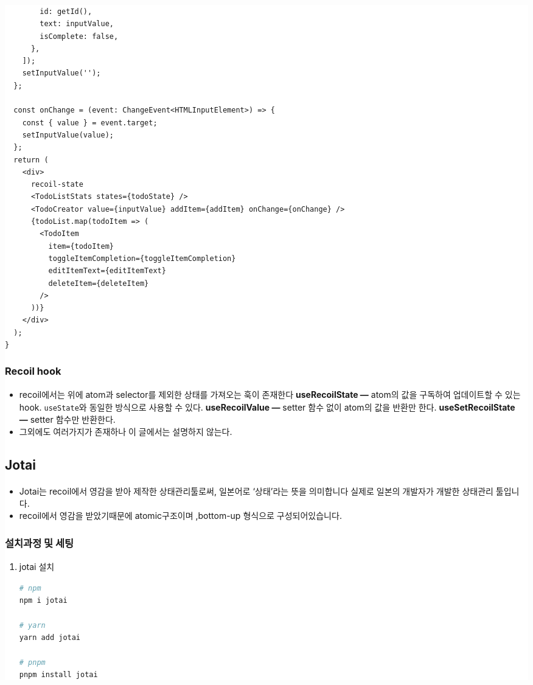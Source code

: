 ```tsx
        id: getId(),
        text: inputValue,
        isComplete: false,
      },
    ]);
    setInputValue('');
  };

  const onChange = (event: ChangeEvent<HTMLInputElement>) => {
    const { value } = event.target;
    setInputValue(value);
  };
  return (
    <div>
      recoil-state
      <TodoListStats states={todoState} />
      <TodoCreator value={inputValue} addItem={addItem} onChange={onChange} />
      {todoList.map(todoItem => (
        <TodoItem
          item={todoItem}
          toggleItemCompletion={toggleItemCompletion}
          editItemText={editItemText}
          deleteItem={deleteItem}
        />
      ))}
    </div>
  );
}
```

### Recoil hook

- recoil에서는 위에 atom과 selector를 제외한 상태를 가져오는 훅이 존재한다
  **useRecoilState —** atom의 값을 구독하여 업데이트할 수 있는 hook. `useState`와 동일한 방식으로 사용할 수 있다.
  **useRecoilValue —** setter 함수 없이 atom의 값을 반환만 한다.
  **useSetRecoilState —** setter 함수만 반환한다.
- 그외에도 여러가지가 존재하나 이 글에서는 설명하지 않는다.

## Jotai

- Jotai는 recoil에서 영감을 받아 제작한 상태관리툴로써, 일본어로 ‘상태’라는 뜻을 의미합니다
  실제로 일본의 개발자가 개발한 상태관리 툴입니다.
- recoil에서 영감을 받았기때문에 atomic구조이며 ,bottom-up 형식으로 구성되어있습니다.

### 설치과정 및 세팅

1. jotai 설치

   ```bash
   # npm
   npm i jotai

   # yarn
   yarn add jotai

   # pnpm
   pnpm install jotai
   ```
